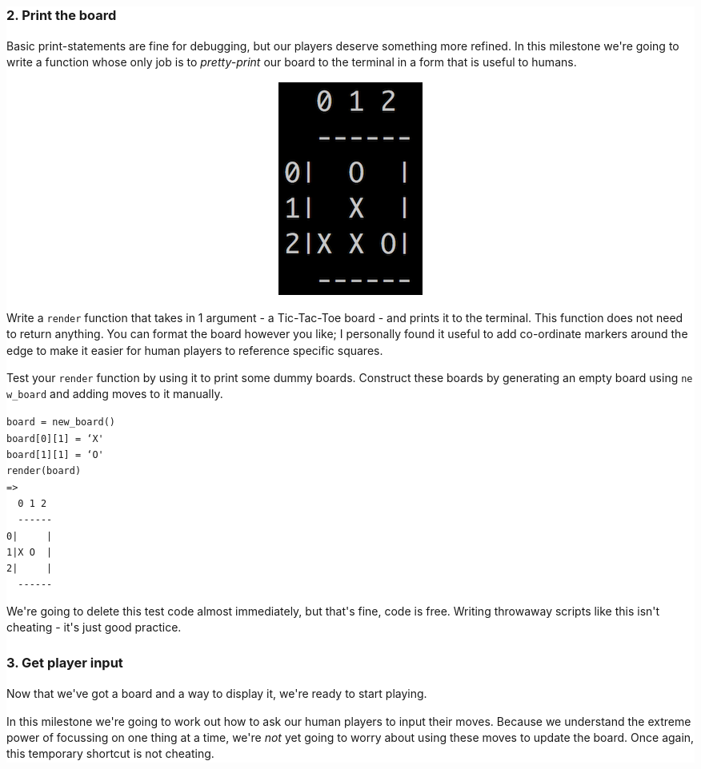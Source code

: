 ### 2. Print the board

Basic print-statements are fine for debugging, but our players deserve something more refined. In this milestone we're going to write a function whose only job is to *pretty-print* our board to the terminal in a form that is useful to humans.

<p style="text-align: center">
<img src="/images/tictactoe-output.png" />
</p>

Write a `render` function that takes in 1 argument - a Tic-Tac-Toe board - and prints it to the terminal. This function does not need to return anything. You can format the board however you like; I personally found it useful to add co-ordinate markers around the edge to make it easier for human players to reference specific squares.

Test your `render` function by using it to print some dummy boards. Construct these boards by generating an empty board using `new_board` and adding moves to it manually.

```
board = new_board()
board[0][1] = ‘X'
board[1][1] = ‘O'
render(board)
=>
  0 1 2
  ------
0|     |
1|X O  |
2|     |
  ------
```

We're going to delete this test code almost immediately, but that's fine, code is free. Writing throwaway scripts like this isn't cheating - it's just good practice.

### 3. Get player input

Now that we've got a board and a way to display it, we're ready to start playing.

In this milestone we're going to work out how to ask our human players to input their moves. Because we understand the extreme power of focussing on one thing at a time, we're *not* yet going to worry about using these moves to update the board. Once again, this temporary shortcut is not cheating.
